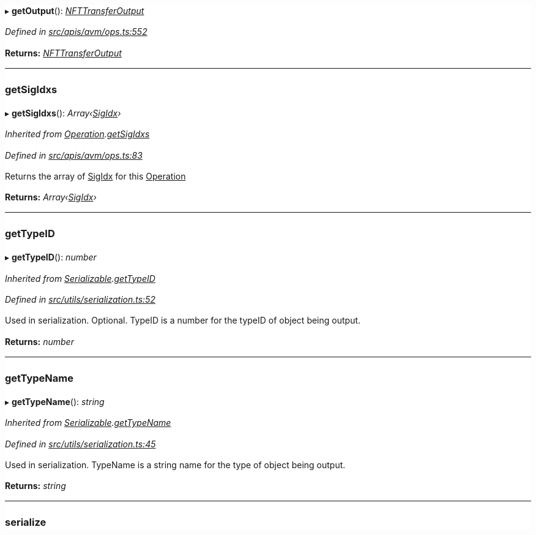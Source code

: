 ▸ **getOutput**(): *[NFTTransferOutput](api_avm_outputs.nfttransferoutput.md)*

*Defined in [src/apis/avm/ops.ts:552](https://github.com/ava-labs/avalanchejs/blob/87820e3/src/apis/avm/ops.ts#L552)*

**Returns:** *[NFTTransferOutput](api_avm_outputs.nfttransferoutput.md)*

___

###  getSigIdxs

▸ **getSigIdxs**(): *Array‹[SigIdx](common_signature.sigidx.md)›*

*Inherited from [Operation](api_avm_operations.operation.md).[getSigIdxs](api_avm_operations.operation.md#getsigidxs)*

*Defined in [src/apis/avm/ops.ts:83](https://github.com/ava-labs/avalanchejs/blob/87820e3/src/apis/avm/ops.ts#L83)*

Returns the array of [SigIdx](common_signature.sigidx.md) for this [Operation](api_avm_operations.operation.md)

**Returns:** *Array‹[SigIdx](common_signature.sigidx.md)›*

___

###  getTypeID

▸ **getTypeID**(): *number*

*Inherited from [Serializable](utils_serialization.serializable.md).[getTypeID](utils_serialization.serializable.md#gettypeid)*

*Defined in [src/utils/serialization.ts:52](https://github.com/ava-labs/avalanchejs/blob/87820e3/src/utils/serialization.ts#L52)*

Used in serialization. Optional. TypeID is a number for the typeID of object being output.

**Returns:** *number*

___

###  getTypeName

▸ **getTypeName**(): *string*

*Inherited from [Serializable](utils_serialization.serializable.md).[getTypeName](utils_serialization.serializable.md#gettypename)*

*Defined in [src/utils/serialization.ts:45](https://github.com/ava-labs/avalanchejs/blob/87820e3/src/utils/serialization.ts#L45)*

Used in serialization. TypeName is a string name for the type of object being output.

**Returns:** *string*

___

###  serialize
